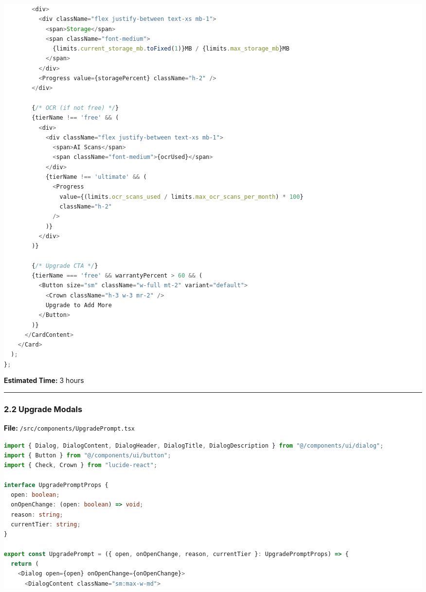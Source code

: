 ```typescript
        <div>
          <div className="flex justify-between text-xs mb-1">
            <span>Storage</span>
            <span className="font-medium">
              {limits.current_storage_mb.toFixed(1)}MB / {limits.max_storage_mb}MB
            </span>
          </div>
          <Progress value={storagePercent} className="h-2" />
        </div>
        
        {/* OCR (if not free) */}
        {tierName !== 'free' && (
          <div>
            <div className="flex justify-between text-xs mb-1">
              <span>AI Scans</span>
              <span className="font-medium">{ocrUsed}</span>
            </div>
            {tierName !== 'ultimate' && (
              <Progress 
                value={(limits.ocr_scans_used / limits.max_ocr_scans_per_month) * 100} 
                className="h-2" 
              />
            )}
          </div>
        )}
        
        {/* Upgrade CTA */}
        {tierName === 'free' && warrantyPercent > 60 && (
          <Button size="sm" className="w-full mt-2" variant="default">
            <Crown className="h-3 w-3 mr-2" />
            Upgrade to Add More
          </Button>
        )}
      </CardContent>
    </Card>
  );
};
```

**Estimated Time:** 3 hours

---

### 2.2 Upgrade Modals

**File:** `/src/components/UpgradePrompt.tsx`

```typescript
import { Dialog, DialogContent, DialogHeader, DialogTitle, DialogDescription } from "@/components/ui/dialog";
import { Button } from "@/components/ui/button";
import { Check, Crown } from "lucide-react";

interface UpgradePromptProps {
  open: boolean;
  onOpenChange: (open: boolean) => void;
  reason: string;
  currentTier: string;
}

export const UpgradePrompt = ({ open, onOpenChange, reason, currentTier }: UpgradePromptProps) => {
  return (
    <Dialog open={open} onOpenChange={onOpenChange}>
      <DialogContent className="sm:max-w-md">
```